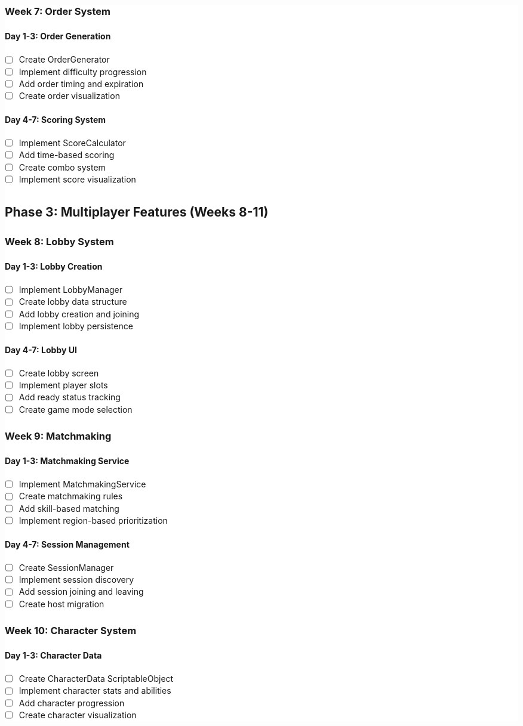 ### Week 7: Order System

#### Day 1-3: Order Generation
- [ ] Create OrderGenerator
- [ ] Implement difficulty progression
- [ ] Add order timing and expiration
- [ ] Create order visualization

#### Day 4-7: Scoring System
- [ ] Implement ScoreCalculator
- [ ] Add time-based scoring
- [ ] Create combo system
- [ ] Implement score visualization

## Phase 3: Multiplayer Features (Weeks 8-11)

### Week 8: Lobby System

#### Day 1-3: Lobby Creation
- [ ] Implement LobbyManager
- [ ] Create lobby data structure
- [ ] Add lobby creation and joining
- [ ] Implement lobby persistence

#### Day 4-7: Lobby UI
- [ ] Create lobby screen
- [ ] Implement player slots
- [ ] Add ready status tracking
- [ ] Create game mode selection

### Week 9: Matchmaking

#### Day 1-3: Matchmaking Service
- [ ] Implement MatchmakingService
- [ ] Create matchmaking rules
- [ ] Add skill-based matching
- [ ] Implement region-based prioritization

#### Day 4-7: Session Management
- [ ] Create SessionManager
- [ ] Implement session discovery
- [ ] Add session joining and leaving
- [ ] Create host migration

### Week 10: Character System

#### Day 1-3: Character Data
- [ ] Create CharacterData ScriptableObject
- [ ] Implement character stats and abilities
- [ ] Add character progression
- [ ] Create character visualization
